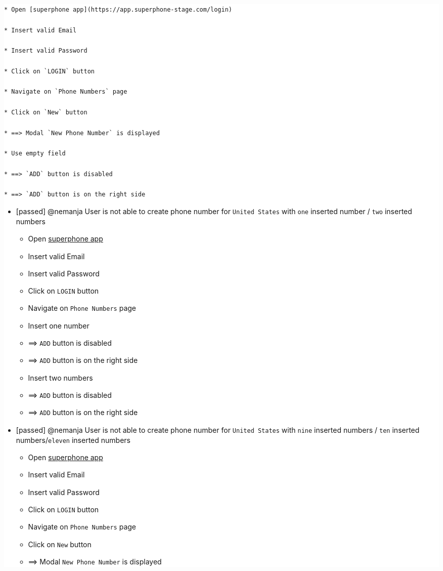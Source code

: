     * Open [superphone app](https://app.superphone-stage.com/login)

    * Insert valid Email

    * Insert valid Password

    * Click on `LOGIN` button

    * Navigate on `Phone Numbers` page

    * Click on `New` button

    * ==> Modal `New Phone Number` is displayed

    * Use empty field

    * ==> `ADD` button is disabled

    * ==> `ADD` button is on the right side


* [passed] @nemanja User is not able to create phone number for `United States` with `one` inserted number / `two` inserted
  numbers

    * Open [superphone app](https://app.superphone-stage.com/login)

    * Insert valid Email

    * Insert valid Password

    * Click on `LOGIN` button

    * Navigate on `Phone Numbers` page

    * Insert one number

    * ==> `ADD` button is disabled

    * ==> `ADD` button is on the right side

    * Insert two numbers

    * ==> `ADD` button is disabled

    * ==> `ADD` button is on the right side


* [passed] @nemanja User is not able to create phone number for `United States` with `nine` inserted numbers / `ten` inserted
  numbers/`eleven` inserted numbers

    * Open [superphone app](https://app.superphone-stage.com/login)

    * Insert valid Email

    * Insert valid Password

    * Click on `LOGIN` button

    * Navigate on `Phone Numbers` page

    * Click on `New` button

    * ==> Modal `New Phone Number` is displayed
